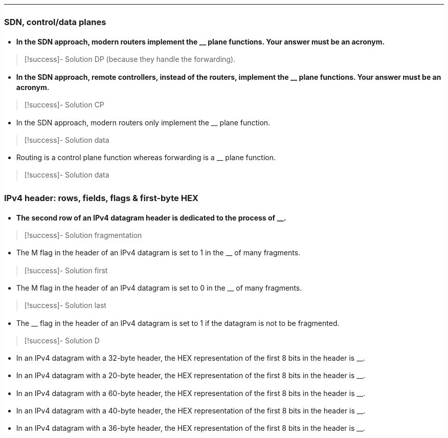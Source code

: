 

---



### SDN, control/data planes

- **In the SDN approach, modern routers implement the __ plane functions. Your answer must be an acronym.**

> [!success]- Solution
> DP (because they handle the forwarding). 

- **In the SDN approach, remote controllers, instead of the routers, implement the __ plane functions. Your answer must be an acronym.**

> [!success]- Solution
> CP

- In the SDN approach, modern routers only implement the __ plane function.

> [!success]- Solution
> data

- Routing is a control plane function whereas forwarding is a __ plane function.

> [!success]- Solution
> data


### IPv4 header: rows, fields, flags & first-byte HEX

- **The second row of an IPv4 datagram header is dedicated to the process of \_\_.**

> [!success]- Solution
> fragmentation

- The M flag in the header of an IPv4 datagram is set to 1 in the __ of many fragments.

> [!success]- Solution
> first
    
- The M flag in the header of an IPv4 datagram is set to 0 in the __ of many fragments.

> [!success]- Solution
> last

- The __ flag in the header of an IPv4 datagram is set to 1 if the datagram is not to be fragmented.

> [!success]- Solution
> D

- <span class="gray-text">In an IPv4 datagram with a 32-byte header, the HEX representation of the first 8 bits in the header is __.</span>

- <span class="gray-text">In an IPv4 datagram with a 20-byte header, the HEX representation of the first 8 bits in the header is __.</span>
    <span class="gray-text"></span>
- <span class="gray-text">In an IPv4 datagram with a 60-byte header, the HEX representation of the first 8 bits in the header is __.</span>
    <span class="gray-text"></span>
- <span class="gray-text">In an IPv4 datagram with a 40-byte header, the HEX representation of the first 8 bits in the header is __.</span>
    <span class="gray-text"></span>
- <span class="gray-text">In an IPv4 datagram with a 36-byte header, the HEX representation of the first 8 bits in the header is __.</span>
    